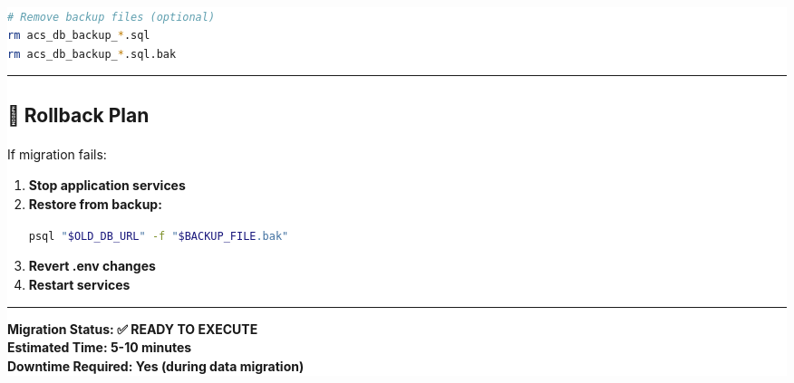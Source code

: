```bash
# Remove backup files (optional)
rm acs_db_backup_*.sql
rm acs_db_backup_*.sql.bak
```

---

## 🚨 Rollback Plan

If migration fails:

1. **Stop application services**
2. **Restore from backup:**
   ```bash
   psql "$OLD_DB_URL" -f "$BACKUP_FILE.bak"
   ```
3. **Revert .env changes**
4. **Restart services**

---

**Migration Status: ✅ READY TO EXECUTE**  
**Estimated Time: 5-10 minutes**  
**Downtime Required: Yes (during data migration)**
